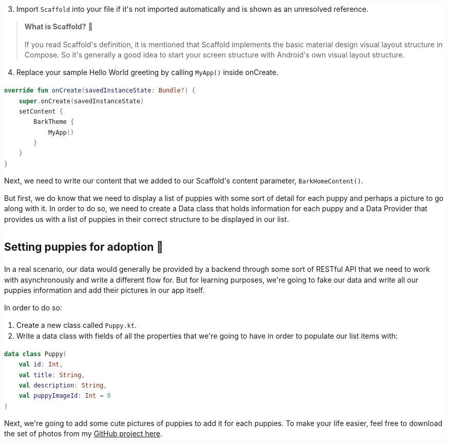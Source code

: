 3. Import `Scaffold` into your file if it's not imported automatically and is shown as an unresolved reference.

> **What is Scaffold?** 🤔
>
> If you read Scaffold's definition, it is mentioned that Scaffold implements the basic material design visual layout structure in Compose. So it's generally a good idea to start your screen structure with Android's own visual layout structure.

4. Replace your sample Hello World greeting by calling `MyApp()` inside onCreate.

```kt
override fun onCreate(savedInstanceState: Bundle?) {
    super.onCreate(savedInstanceState)
    setContent {
        BarkTheme {
            MyApp()
        }
    }
}
```

Next, we need to write our content that we added to our Scaffold's content parameter, `BarkHomeContent()`.

But first, we do know that we need to display a list of puppies with some sort of detail for each puppy and perhaps a picture to go along with it. In order to do so, we need to create a Data class that holds information for each puppy and a Data Provider that provides us with a list of puppies in their correct structure to be displayed in our list.

## Setting puppies for adoption 🐶

In a real scenario, our data would generally be provided by a backend through some sort of RESTful API that we need to work with asynchronously and write a different flow for. But for learning purposes, we're going to fake our data and write all our puppies information and add their pictures in our app itself.

In order to do so:

1. Create a new class called `Puppy.kt`.
2. Write a data class with fields of all the properties that we're going to have in order to populate our list items with:

```kt
data class Puppy(
    val id: Int,
    val title: String,
    val description: String,
    val puppyImageId: Int = 0
)
```

Next, we're going to add some cute pictures of puppies to add it for each puppies. To make your life easier, feel free to download the set of photos from my [GitHub project here](https://github.com/waseefakhtar/bark/tree/main/app/src/main/res/drawable-nodpi).
